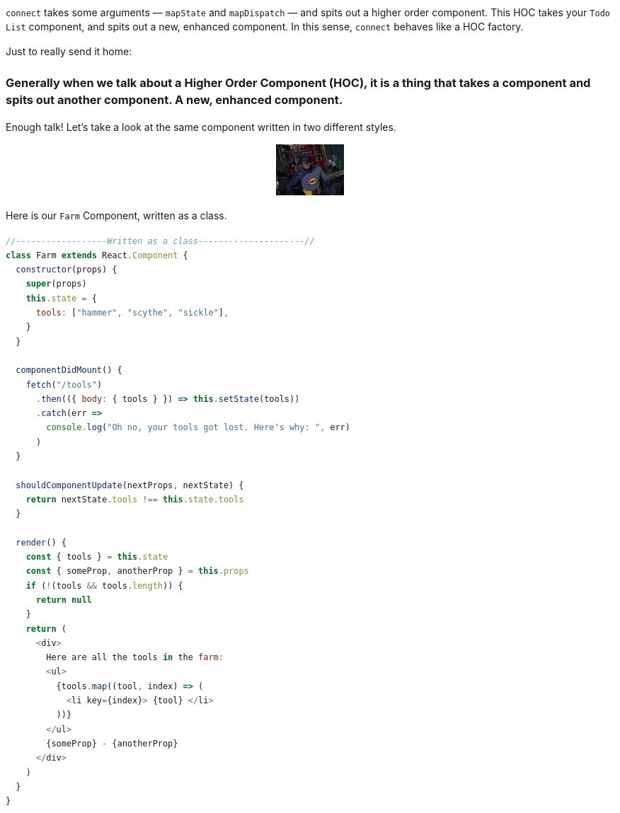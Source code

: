 `connect` takes some arguments — `mapState` and `mapDispatch` — and spits out a higher order component. This HOC takes your `TodoList` component, and spits out a new, enhanced component. In this sense, `connect` behaves like a HOC factory.

Just to really send it home:

### Generally when we talk about a Higher Order Component (HOC), it is a thing that takes a component and spits out another component. A new, enhanced component.

Enough talk! Let’s take a look at the same component written in two different styles.

<p align="center">
  <img alt="batman dancing" src="./images/fr8.gif" >
</p>

Here is our `Farm` Component, written as a class.

```js
//------------------Written as a class---------------------//
class Farm extends React.Component {
  constructor(props) {
    super(props)
    this.state = {
      tools: ["hammer", "scythe", "sickle"],
    }
  }

  componentDidMount() {
    fetch("/tools")
      .then(({ body: { tools } }) => this.setState(tools))
      .catch(err =>
        console.log("Oh no, your tools got lost. Here's why: ", err)
      )
  }

  shouldComponentUpdate(nextProps, nextState) {
    return nextState.tools !== this.state.tools
  }

  render() {
    const { tools } = this.state
    const { someProp, anotherProp } = this.props
    if (!(tools && tools.length)) {
      return null
    }
    return (
      <div>
        Here are all the tools in the farm:
        <ul>
          {tools.map((tool, index) => (
            <li key={index}> {tool} </li>
          ))}
        </ul>
        {someProp} - {anotherProp}
      </div>
    )
  }
}
```
